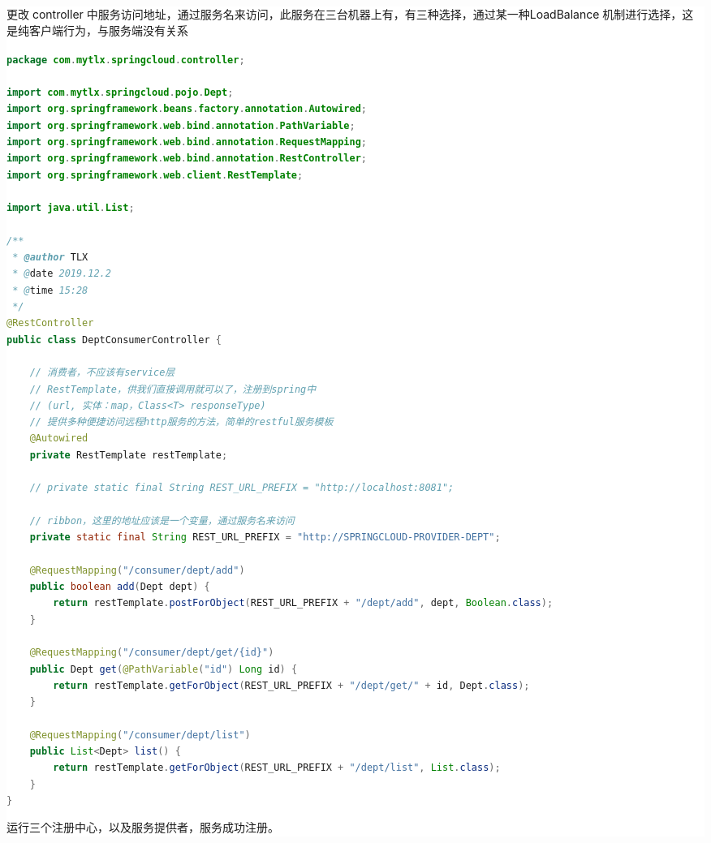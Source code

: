 
更改 controller 中服务访问地址，通过服务名来访问，此服务在三台机器上有，有三种选择，通过某一种LoadBalance 机制进行选择，这是纯客户端行为，与服务端没有关系

```java
package com.mytlx.springcloud.controller;

import com.mytlx.springcloud.pojo.Dept;
import org.springframework.beans.factory.annotation.Autowired;
import org.springframework.web.bind.annotation.PathVariable;
import org.springframework.web.bind.annotation.RequestMapping;
import org.springframework.web.bind.annotation.RestController;
import org.springframework.web.client.RestTemplate;

import java.util.List;

/**
 * @author TLX
 * @date 2019.12.2
 * @time 15:28
 */
@RestController
public class DeptConsumerController {

    // 消费者，不应该有service层
    // RestTemplate，供我们直接调用就可以了，注册到spring中
    // (url, 实体：map，Class<T> responseType)
    // 提供多种便捷访问远程http服务的方法，简单的restful服务模板
    @Autowired
    private RestTemplate restTemplate;

    // private static final String REST_URL_PREFIX = "http://localhost:8081";

    // ribbon，这里的地址应该是一个变量，通过服务名来访问
    private static final String REST_URL_PREFIX = "http://SPRINGCLOUD-PROVIDER-DEPT";

    @RequestMapping("/consumer/dept/add")
    public boolean add(Dept dept) {
        return restTemplate.postForObject(REST_URL_PREFIX + "/dept/add", dept, Boolean.class);
    }

    @RequestMapping("/consumer/dept/get/{id}")
    public Dept get(@PathVariable("id") Long id) {
        return restTemplate.getForObject(REST_URL_PREFIX + "/dept/get/" + id, Dept.class);
    }

    @RequestMapping("/consumer/dept/list")
    public List<Dept> list() {
        return restTemplate.getForObject(REST_URL_PREFIX + "/dept/list", List.class);
    }
}
```

运行三个注册中心，以及服务提供者，服务成功注册。
